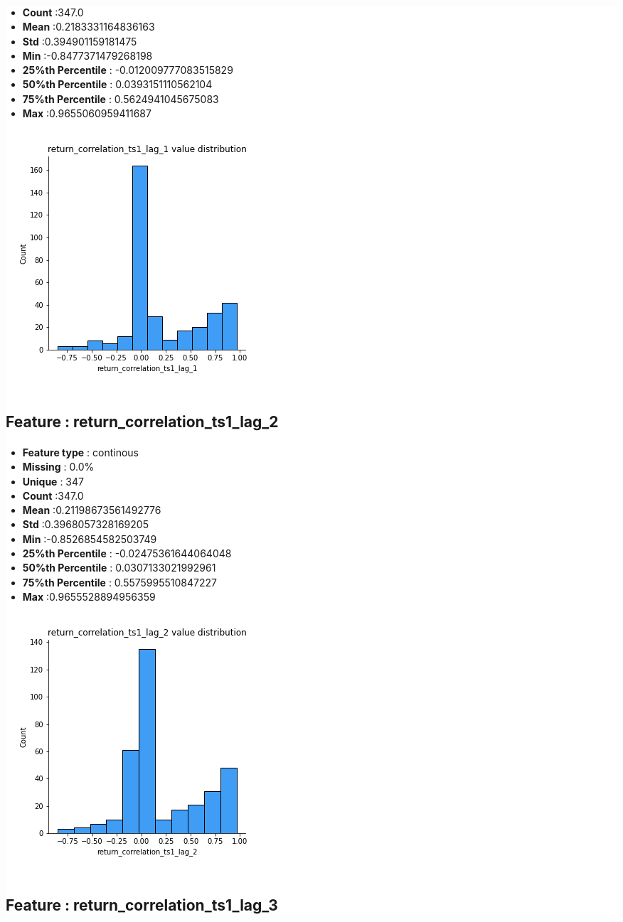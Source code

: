 - **Count** :347.0
- **Mean** :0.2183331164836163
- **Std** :0.394901159181475
- **Min** :-0.8477371479268198
- **25%th Percentile** : -0.012009777083515829
- **50%th Percentile** : 0.0393151110562104
- **75%th Percentile** : 0.5624941045675083
- **Max** :0.9655060959411687

![](return_correlation_ts1_lag_1.png)
## Feature : return_correlation_ts1_lag_2
- **Feature type** : continous
- **Missing** : 0.0%
- **Unique** : 347
- **Count** :347.0
- **Mean** :0.21198673561492776
- **Std** :0.3968057328169205
- **Min** :-0.8526854582503749
- **25%th Percentile** : -0.02475361644064048
- **50%th Percentile** : 0.0307133021992961
- **75%th Percentile** : 0.5575995510847227
- **Max** :0.9655528894956359

![](return_correlation_ts1_lag_2.png)
## Feature : return_correlation_ts1_lag_3